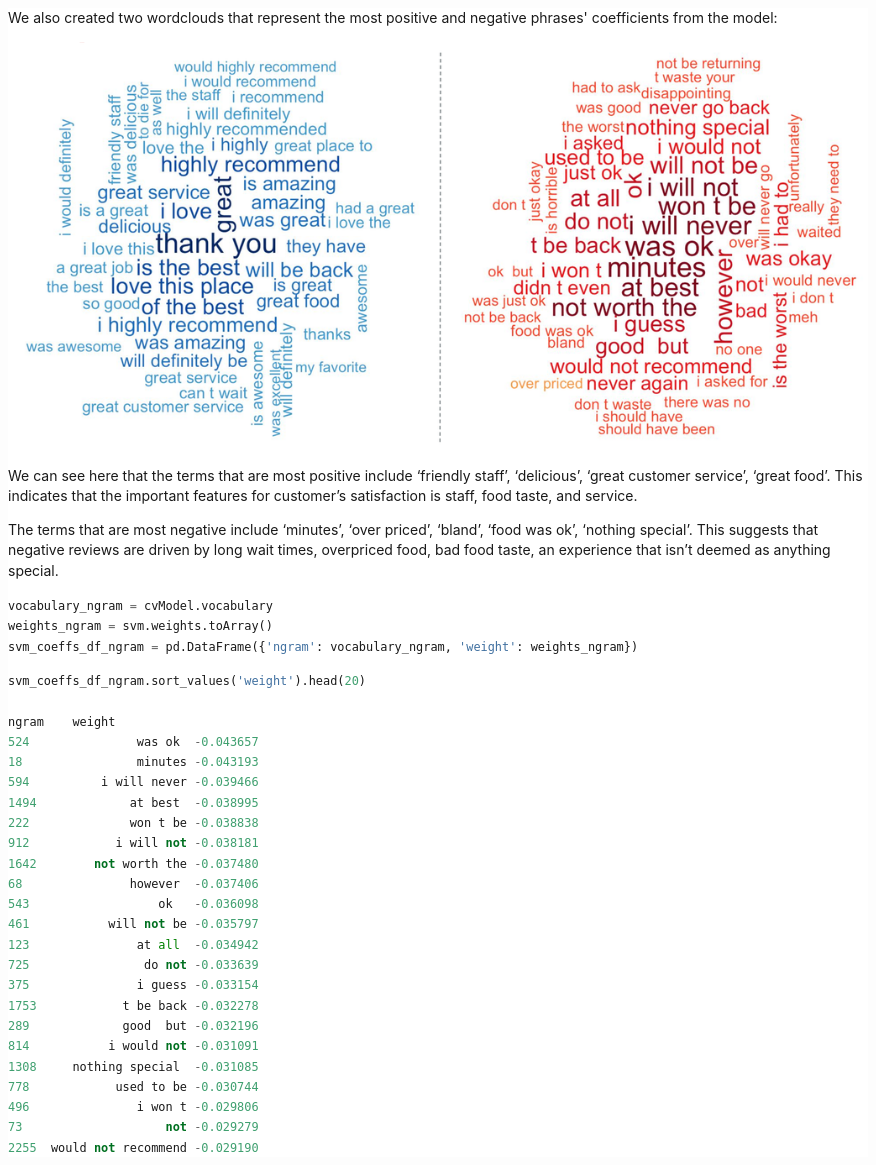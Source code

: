 We also created two wordclouds that represent the most positive and negative phrases' coefficients from the model:

![](./img/dc_wordcloud.png)

We can see here that the terms that are most positive include ‘friendly staff’, ‘delicious’, ‘great customer service’, ‘great food’. This indicates that the important features for customer’s satisfaction is staff, food taste, and service.

The terms that are most negative include ‘minutes’, ‘over priced’, ‘bland’, ‘food was ok’, ‘nothing special’. This suggests that negative reviews are driven by long wait times, overpriced food, bad food taste, an experience that isn’t deemed as anything special.


```python
vocabulary_ngram = cvModel.vocabulary
weights_ngram = svm.weights.toArray()
svm_coeffs_df_ngram = pd.DataFrame({'ngram': vocabulary_ngram, 'weight': weights_ngram})
```

```python
svm_coeffs_df_ngram.sort_values('weight').head(20)

ngram    weight
524               was ok  -0.043657
18                minutes -0.043193
594          i will never -0.039466
1494             at best  -0.038995
222              won t be -0.038838
912            i will not -0.038181
1642        not worth the -0.037480
68               however  -0.037406
543                  ok   -0.036098
461           will not be -0.035797
123               at all  -0.034942
725                do not -0.033639
375               i guess -0.033154
1753            t be back -0.032278
289             good  but -0.032196
814           i would not -0.031091
1308     nothing special  -0.031085
778            used to be -0.030744
496               i won t -0.029806
73                    not -0.029279
2255  would not recommend -0.029190
```

